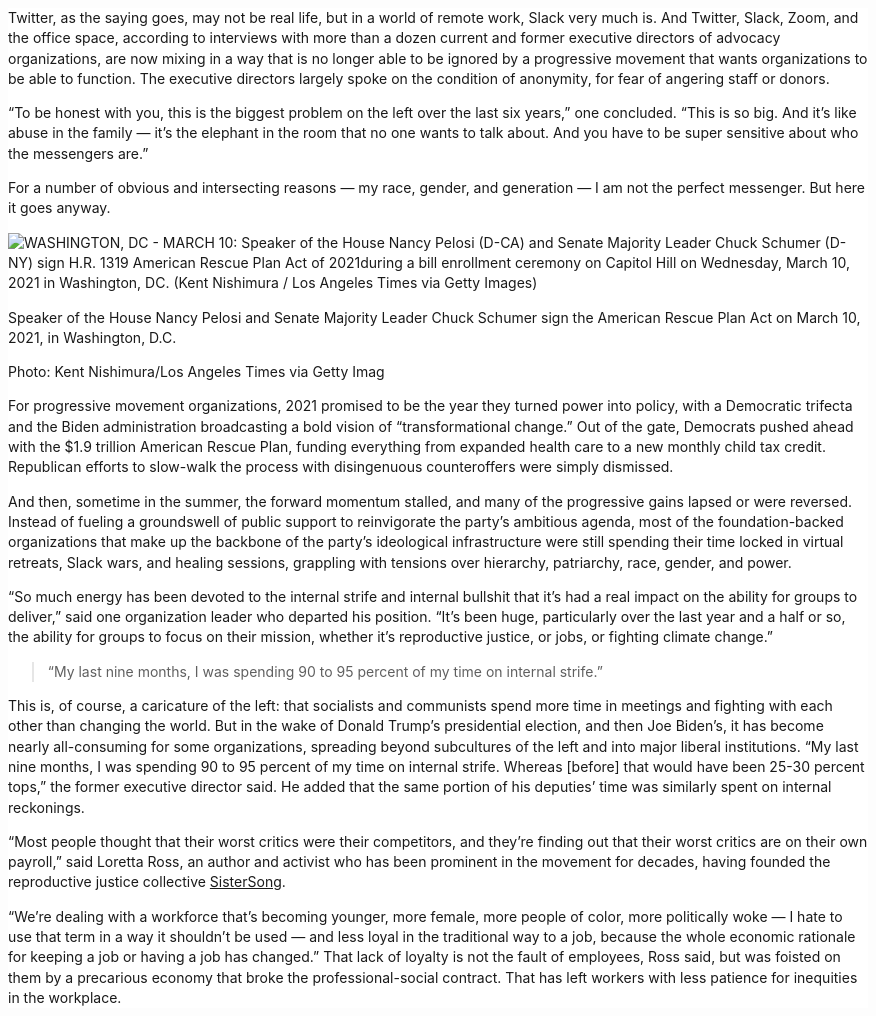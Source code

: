 Twitter, as the saying goes, may not be real life, but in a world of remote work, Slack very much is. And Twitter, Slack, Zoom, and the office space, according to interviews with more than a dozen current and former executive directors of advocacy organizations, are now mixing in a way that is no longer able to be ignored by a progressive movement that wants organizations to be able to function. The executive directors largely spoke on the condition of anonymity, for fear of angering staff or donors.

“To be honest with you, this is the biggest problem on the left over the last six years,” one concluded. “This is so big. And it’s like abuse in the family — it’s the elephant in the room that no one wants to talk about. And you have to be super sensitive about who the messengers are.”

For a number of obvious and intersecting reasons — my race, gender, and generation — I am not the perfect messenger. But here it goes anyway.

![WASHINGTON, DC - MARCH 10: Speaker of the House Nancy Pelosi (D-CA) and Senate Majority Leader Chuck Schumer (D-NY) sign H.R. 1319 American Rescue Plan Act of 2021during a bill enrollment ceremony on Capitol Hill on Wednesday, March 10, 2021 in Washington, DC.  (Kent Nishimura / Los Angeles Times via Getty Images)](https://theintercept.imgix.net/wp-uploads/sites/1/2022/06/GettyImages-1231638442.jpg?auto=compress%2Cformat&q=90)

Speaker of the House Nancy Pelosi and Senate Majority Leader Chuck Schumer sign the American Rescue Plan Act on March 10, 2021, in Washington, D.C.

Photo: Kent Nishimura/Los Angeles Times via Getty Imag

For progressive movement organizations, 2021 promised to be the year they turned power into policy, with a Democratic trifecta and the Biden administration broadcasting a bold vision of “transformational change.” Out of the gate, Democrats pushed ahead with the $1.9 trillion American Rescue Plan, funding everything from expanded health care to a new monthly child tax credit. Republican efforts to slow-walk the process with disingenuous counteroffers were simply dismissed.

And then, sometime in the summer, the forward momentum stalled, and many of the progressive gains lapsed or were reversed. Instead of fueling a groundswell of public support to reinvigorate the party’s ambitious agenda, most of the foundation-backed organizations that make up the backbone of the party’s ideological infrastructure were still spending their time locked in virtual retreats, Slack wars, and healing sessions, grappling with tensions over hierarchy, patriarchy, race, gender, and power.

“So much energy has been devoted to the internal strife and internal bullshit that it’s had a real impact on the ability for groups to deliver,” said one organization leader who departed his position. “It’s been huge, particularly over the last year and a half or so, the ability for groups to focus on their mission, whether it’s reproductive justice, or jobs, or fighting climate change.”

> “My last nine months, I was spending 90 to 95 percent of my time on internal strife.”

This is, of course, a caricature of the left: that socialists and communists spend more time in meetings and fighting with each other than changing the world. But in the wake of Donald Trump’s presidential election, and then Joe Biden’s, it has become nearly all-consuming for some organizations, spreading beyond subcultures of the left and into major liberal institutions. “My last nine months, I was spending 90 to 95 percent of my time on internal strife. Whereas \[before\] that would have been 25-30 percent tops,” the former executive director said. He added that the same portion of his deputies’ time was similarly spent on internal reckonings.

“Most people thought that their worst critics were their competitors, and they’re finding out that their worst critics are on their own payroll,” said Loretta Ross, an author and activist who has been prominent in the movement for decades, having founded the reproductive justice collective [SisterSong](https://www.sistersong.net/mission).

“We’re dealing with a workforce that’s becoming younger, more female, more people of color, more politically woke — I hate to use that term in a way it shouldn’t be used — and less loyal in the traditional way to a job, because the whole economic rationale for keeping a job or having a job has changed.” That lack of loyalty is not the fault of employees, Ross said, but was foisted on them by a precarious economy that broke the professional-social contract. That has left workers with less patience for inequities in the workplace.
